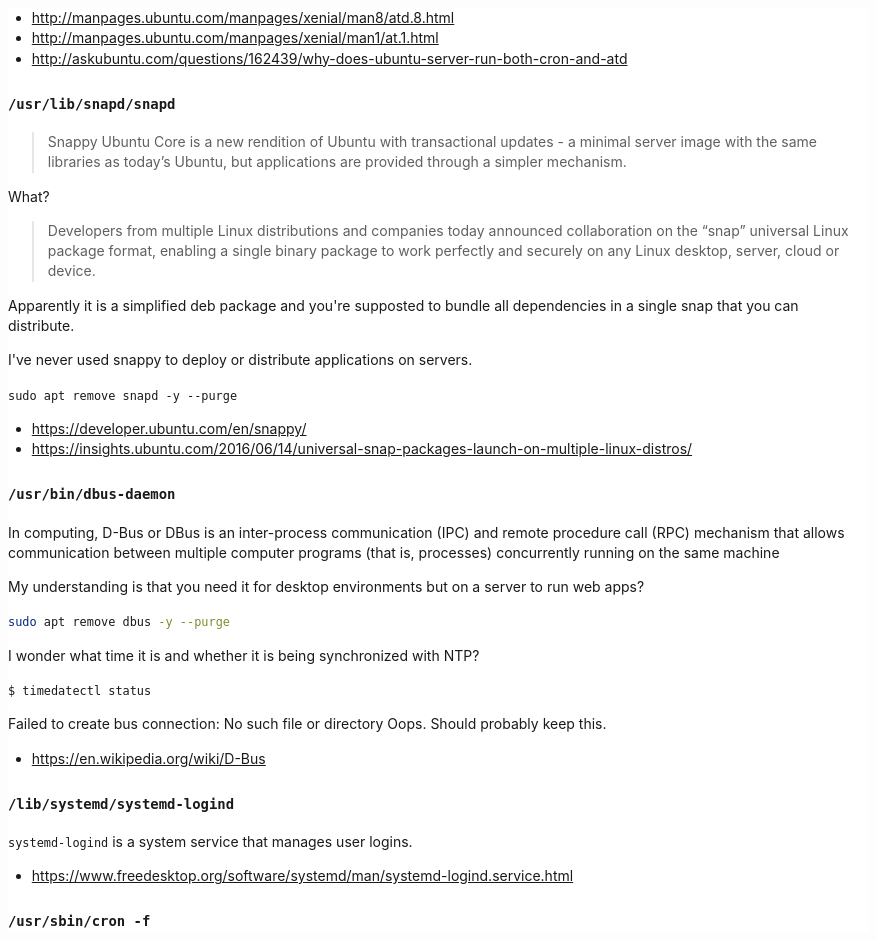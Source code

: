 * http://manpages.ubuntu.com/manpages/xenial/man8/atd.8.html
* http://manpages.ubuntu.com/manpages/xenial/man1/at.1.html
* http://askubuntu.com/questions/162439/why-does-ubuntu-server-run-both-cron-and-atd

### `/usr/lib/snapd/snapd`

> Snappy Ubuntu Core is a new rendition of Ubuntu with transactional updates - a minimal server image with the same libraries as today’s Ubuntu, but applications are provided through a simpler mechanism.

What?

> Developers from multiple Linux distributions and companies today announced collaboration on the “snap” universal Linux package format, enabling a single binary package to work perfectly and securely on any Linux desktop, server, cloud or device.

Apparently it is a simplified deb package and you're supposted to bundle all dependencies in a single snap that you can distribute.

I've never used snappy to deploy or distribute applications on servers.

```
sudo apt remove snapd -y --purge
```

* https://developer.ubuntu.com/en/snappy/
* https://insights.ubuntu.com/2016/06/14/universal-snap-packages-launch-on-multiple-linux-distros/

### `/usr/bin/dbus-daemon`

In computing, D-Bus or DBus is an inter-process communication (IPC) and remote procedure call (RPC) mechanism that allows communication between multiple computer programs (that is, processes) concurrently running on the same machine

My understanding is that you need it for desktop environments but on a server to run web apps?

```bash
sudo apt remove dbus -y --purge
```

I wonder what time it is and whether it is being synchronized with NTP?

```bash
$ timedatectl status
```

Failed to create bus connection: No such file or directory
Oops. Should probably keep this.

* https://en.wikipedia.org/wiki/D-Bus

### `/lib/systemd/systemd-logind`

`systemd-logind` is a system service that manages user logins.

* https://www.freedesktop.org/software/systemd/man/systemd-logind.service.html

### `/usr/sbin/cron -f`
